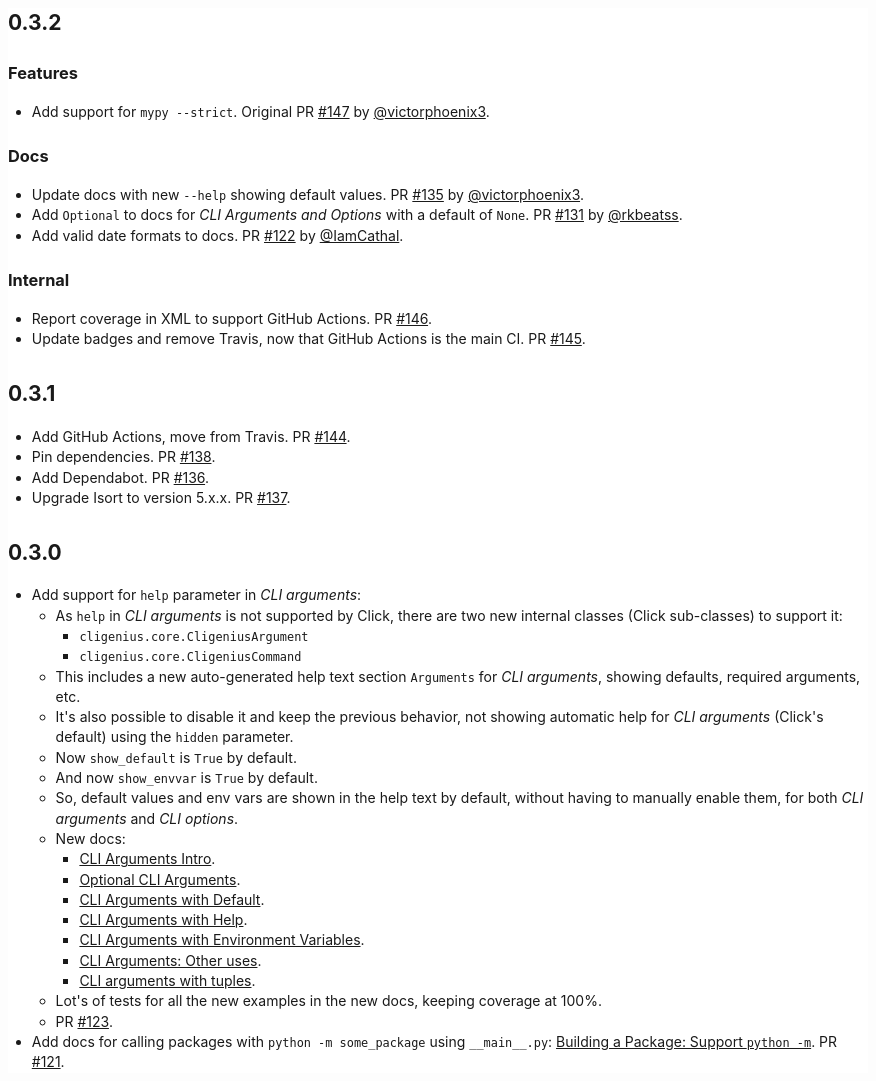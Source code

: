 ## 0.3.2

### Features

* Add support for `mypy --strict`. Original PR [#147](https://github.com/khulnasoftft/cligenius/pull/147) by [@victorphoenix3](https://github.com/victorphoenix3).

### Docs

* Update docs with new `--help` showing default values. PR [#135](https://github.com/khulnasoftft/cligenius/pull/135) by [@victorphoenix3](https://github.com/victorphoenix3).
* Add `Optional` to docs for *CLI Arguments and Options* with a default of `None`. PR [#131](https://github.com/khulnasoftft/cligenius/pull/131) by [@rkbeatss](https://github.com/rkbeatss).
* Add valid date formats to docs. PR [#122](https://github.com/khulnasoftft/cligenius/pull/122) by [@IamCathal](https://github.com/IamCathal).

### Internal

* Report coverage in XML to support GitHub Actions. PR [#146](https://github.com/khulnasoftft/cligenius/pull/146).
* Update badges and remove Travis, now that GitHub Actions is the main CI. PR [#145](https://github.com/khulnasoftft/cligenius/pull/145).

## 0.3.1

* Add GitHub Actions, move from Travis. PR [#144](https://github.com/khulnasoftft/cligenius/pull/144).
* Pin dependencies. PR [#138](https://github.com/khulnasoftft/cligenius/pull/138).
* Add Dependabot. PR [#136](https://github.com/khulnasoftft/cligenius/pull/136).
* Upgrade Isort to version 5.x.x. PR [#137](https://github.com/khulnasoftft/cligenius/pull/137).

## 0.3.0

* Add support for `help` parameter in *CLI arguments*:
    * As `help` in *CLI arguments* is not supported by Click, there are two new internal classes (Click sub-classes) to support it:
        * `cligenius.core.CligeniusArgument`
        * `cligenius.core.CligeniusCommand`
    * This includes a new auto-generated help text section `Arguments` for *CLI arguments*, showing defaults, required arguments, etc.
    * It's also possible to disable it and keep the previous behavior, not showing automatic help for *CLI arguments* (Click's default) using the `hidden` parameter.
    * Now `show_default` is `True` by default.
    * And now `show_envvar` is `True` by default.
    * So, default values and env vars are shown in the help text by default, without having to manually enable them, for both *CLI arguments* and *CLI options*.
    * New docs:
        * [CLI Arguments Intro](https://cligenius.khulnasoftft.com/tutorial/arguments/).
        * [Optional CLI Arguments](https://cligenius.khulnasoftft.com/tutorial/arguments/optional/).
        * [CLI Arguments with Default](https://cligenius.khulnasoftft.com/tutorial/arguments/default/).
        * [CLI Arguments with Help](https://cligenius.khulnasoftft.com/tutorial/arguments/help/).
        * [CLI Arguments with Environment Variables](https://cligenius.khulnasoftft.com/tutorial/arguments/envvar/).
        * [CLI Arguments: Other uses](https://cligenius.khulnasoftft.com/tutorial/arguments/other-uses/).
        * [CLI arguments with tuples](https://cligenius.khulnasoftft.com/tutorial/multiple-values/arguments-with-multiple-values/#cli-arguments-with-tuples).
    * Lot's of tests for all the new examples in the new docs, keeping coverage at 100%.
    * PR [#123](https://github.com/khulnasoftft/cligenius/pull/123).
* Add docs for calling packages with `python -m some_package` using `__main__.py`: [Building a Package: Support `python -m`](https://cligenius.khulnasoftft.com/tutorial/package/#support-python-m-optional). PR [#121](https://github.cokhulnasoftsoft/cligenius/pull/121).